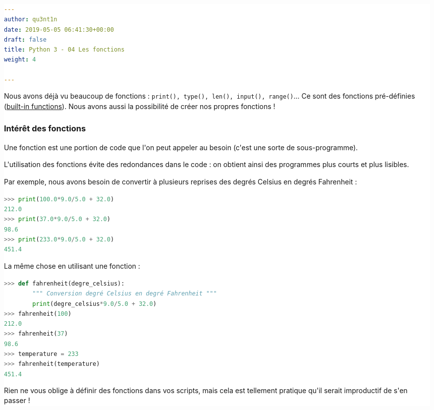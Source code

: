 ```yaml
---
author: qu3nt1n
date: 2019-05-05 06:41:30+00:00
draft: false
title: Python 3 - 04 Les fonctions
weight: 4

---
```


Nous avons déjà vu beaucoup de fonctions : `print(), type(), len(), input(), range()`...
Ce sont des fonctions pré-définies ([built-in functions](http://docs.python.org/3/library/functions.html)).
Nous avons aussi la possibilité de créer nos propres fonctions !


### Intérêt des fonctions


Une fonction est une portion de code que l'on peut appeler au besoin (c'est une sorte de sous-programme).

L'utilisation des fonctions évite des redondances dans le code : on obtient ainsi des programmes plus courts et plus lisibles.

Par exemple, nous avons besoin de convertir à plusieurs reprises des degrés Celsius en degrés Fahrenheit :

~~~python
>>> print(100.0*9.0/5.0 + 32.0)
212.0
>>> print(37.0*9.0/5.0 + 32.0)
98.6
>>> print(233.0*9.0/5.0 + 32.0)
451.4
~~~

La même chose en utilisant une fonction :

~~~python
>>> def fahrenheit(degre_celsius):
        """ Conversion degré Celsius en degré Fahrenheit """
        print(degre_celsius*9.0/5.0 + 32.0)
>>> fahrenheit(100)
212.0
>>> fahrenheit(37)
98.6
>>> temperature = 233
>>> fahrenheit(temperature)
451.4
~~~

Rien ne vous oblige à définir des fonctions dans vos scripts, mais cela est tellement pratique qu'il serait improductif de s'en passer !

